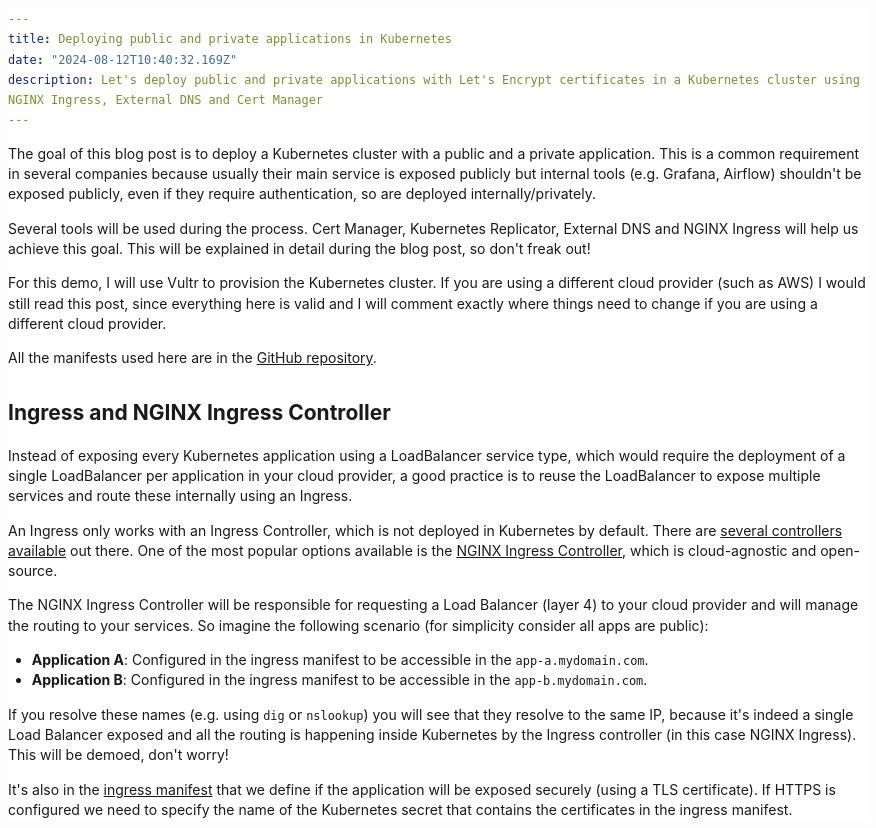 ```yaml
---
title: Deploying public and private applications in Kubernetes
date: "2024-08-12T10:40:32.169Z"
description: Let's deploy public and private applications with Let's Encrypt certificates in a Kubernetes cluster using NGINX Ingress, External DNS and Cert Manager
---
```


The goal of this blog post is to deploy a Kubernetes cluster with a public and a private application. This is a common requirement in several companies because usually their main service is exposed publicly but internal tools (e.g. Grafana, Airflow) shouldn't be exposed publicly, even if they require authentication, so are deployed internally/privately.

Several tools will be used during the process. Cert Manager, Kubernetes Replicator, External DNS and NGINX Ingress will help us achieve this goal. This will be explained in detail during the blog post, so don't freak out!

For this demo, I will use Vultr to provision the Kubernetes cluster. If you are using a different cloud provider (such as AWS) I would still read this post, since everything here is valid and I will comment exactly where things need to change if you are using a different cloud provider.

All the manifests used here are in the [GitHub repository](https://github.com/felipelaptrin/private-public-kubernetes-apps).

## Ingress and NGINX Ingress Controller
Instead of exposing every Kubernetes application using a LoadBalancer service type, which would require the deployment of a single LoadBalancer per application in your cloud provider, a good practice is to reuse the LoadBalancer to expose multiple services and route these internally using an Ingress.

An Ingress only works with an Ingress Controller, which is not deployed in Kubernetes by default. There are [several controllers available](https://kubernetes.io/docs/concepts/services-networking/ingress-controllers/#additional-controllers) out there. One of the most popular options available is the [NGINX Ingress Controller](https://github.com/kubernetes/ingress-nginx), which is cloud-agnostic and open-source.

The NGINX Ingress Controller will be responsible for requesting a Load Balancer (layer 4) to your cloud provider and will manage the routing to your services. So imagine the following scenario (for simplicity consider all apps are public):
- **Application A**: Configured in the ingress manifest to be accessible in the `app-a.mydomain.com`.
- **Application B**: Configured in the ingress manifest to be accessible in the `app-b.mydomain.com`.

If you resolve these names (e.g. using `dig` or `nslookup`) you will see that they resolve to the same IP, because it's indeed a single Load Balancer exposed and all the routing is happening inside Kubernetes by the Ingress controller (in this case NGINX Ingress). This will be demoed, don't worry!

It's also in the [ingress manifest](https://kubernetes.io/docs/reference/kubernetes-api/service-resources/ingress-v1/#IngressSpec) that we define if the application will be exposed securely (using a TLS certificate). If HTTPS is configured we need to specify the name of the Kubernetes secret that contains the certificates in the ingress manifest.
